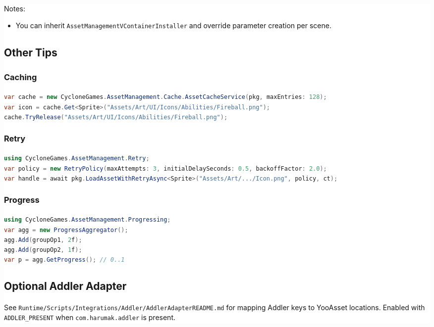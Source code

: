 Notes:

- You can inherit `AssetManagementVContainerInstaller` and override parameter creation per scene.

## Other Tips

### Caching

```csharp
var cache = new CycloneGames.AssetManagement.Cache.AssetCacheService(pkg, maxEntries: 128);
var icon = cache.Get<Sprite>("Assets/Art/UI/Icons/Abilities/Fireball.png");
cache.TryRelease("Assets/Art/UI/Icons/Abilities/Fireball.png");
```

### Retry

```csharp
using CycloneGames.AssetManagement.Retry;
var policy = new RetryPolicy(maxAttempts: 3, initialDelaySeconds: 0.5, backoffFactor: 2.0);
var handle = await pkg.LoadAssetWithRetryAsync<Sprite>("Assets/Art/.../Icon.png", policy, ct);
```

### Progress

```csharp
using CycloneGames.AssetManagement.Progressing;
var agg = new ProgressAggregator();
agg.Add(groupOp1, 2f);
agg.Add(groupOp2, 1f);
var p = agg.GetProgress(); // 0..1
```

## Optional Addler Adapter

See `Runtime/Scripts/Integrations/Addler/AddlerAdapterREADME.md` for mapping Addler keys to YooAsset locations. Enabled with `ADDLER_PRESENT` when `com.harumak.addler` is present.
